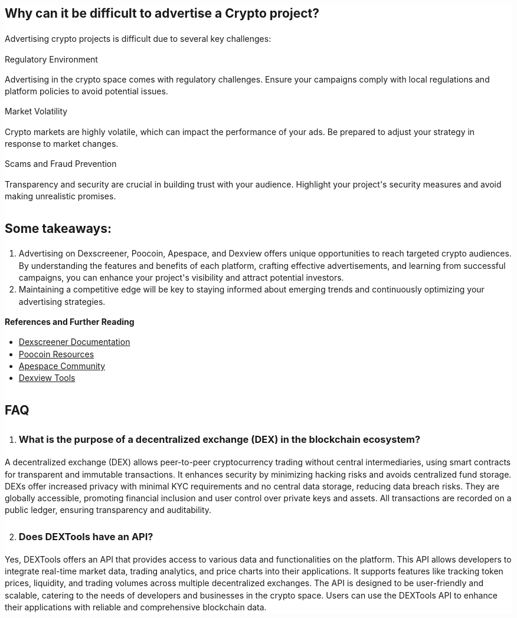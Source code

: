 ## Why can it be difficult to advertise a Crypto project?

Advertising crypto projects is difficult due to several key challenges:

Regulatory Environment

Advertising in the crypto space comes with regulatory challenges. Ensure your campaigns comply with local regulations and platform policies to avoid potential issues.

Market Volatility

Crypto markets are highly volatile, which can impact the performance of your ads. Be prepared to adjust your strategy in response to market changes.

Scams and Fraud Prevention

Transparency and security are crucial in building trust with your audience. Highlight your project's security measures and avoid making unrealistic promises.

## Some takeaways:

1. Advertising on Dexscreener, Poocoin, Apespace, and Dexview offers unique opportunities to reach targeted crypto audiences. By understanding the features and benefits of each platform, crafting effective advertisements, and learning from successful campaigns, you can enhance your project's visibility and attract potential investors.
2. Maintaining a competitive edge will be key to staying informed about emerging trends and continuously optimizing your advertising strategies. 

**References and Further Reading**

* [Dexscreener Documentation](https://dexscreener.com/)
* [Poocoin Resources](https://poocoin.app/)
* [Apespace Community](https://apespace.io/)
* [Dexview Tools](https://dexview.com/)

## FAQ

1. ### What is the purpose of a decentralized exchange (DEX) in the blockchain ecosystem?

A decentralized exchange (DEX) allows peer-to-peer cryptocurrency trading without central intermediaries, using smart contracts for transparent and immutable transactions. It enhances security by minimizing hacking risks and avoids centralized fund storage. DEXs offer increased privacy with minimal KYC requirements and no central data storage, reducing data breach risks. They are globally accessible, promoting financial inclusion and user control over private keys and assets. All transactions are recorded on a public ledger, ensuring transparency and auditability.

2. ### Does DEXTools have an API?

Yes, DEXTools offers an API that provides access to various data and functionalities on the platform. This API allows developers to integrate real-time market data, trading analytics, and price charts into their applications. It supports features like tracking token prices, liquidity, and trading volumes across multiple decentralized exchanges. The API is designed to be user-friendly and scalable, catering to the needs of developers and businesses in the crypto space. Users can use the DEXTools API to enhance their applications with reliable and comprehensive blockchain data.
